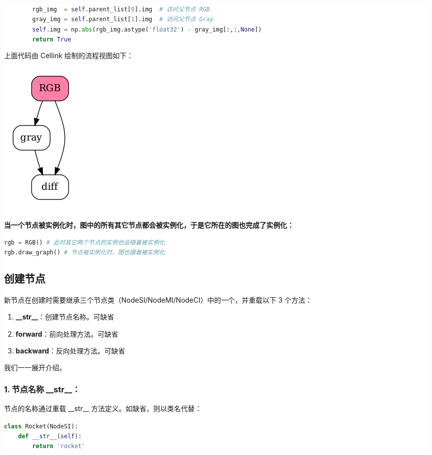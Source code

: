 ```python
        rgb_img  = self.parent_list[0].img  # 访问父节点 RGB
        gray_img = self.parent_list[1].img  # 访问父节点 Gray
        self.img = np.abs(rgb_img.astype('float32') - gray_img[:,:,None])
        return True
```

上面代码由 Cellink 绘制的流程视图如下：

![](assets/imgs/demo-graph.png)

**当一个节点被实例化时，图中的所有其它节点都会被实例化，于是它所在的图也完成了实例化：**

```python
rgb = RGB() # 此时其它两个节点的实例也会随着被实例化
rgb.draw_graph() # 节点被实例化时，图也跟着被实例化
```



## 创建节点

新节点在创建时需要继承三个节点类（NodeSI/NodeMI/NodeCI）中的一个，并重载以下 3 个方法：

1. **\_\_str\_\_**：创建节点名称。可缺省

2. **forward**：前向处理方法。可缺省

3. **backward**：反向处理方法。可缺省

我们一一展开介绍。



### 1. 节点名称 \_\_str\_\_：

节点的名称通过重载 \_\_str\_\_ 方法定义。如缺省，则以类名代替：

```python
class Rocket(NodeSI):
    def __str__(self):
        return 'rocket'
```
